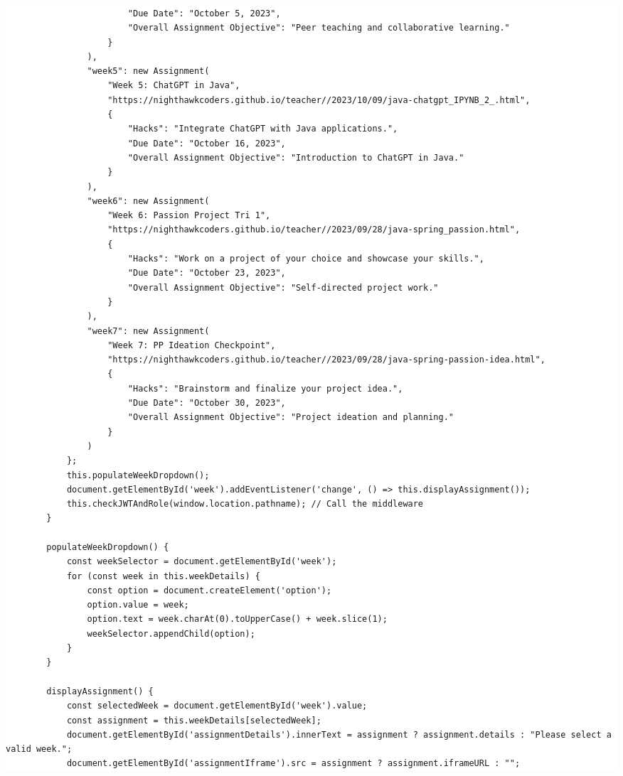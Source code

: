                             "Due Date": "October 5, 2023",
                            "Overall Assignment Objective": "Peer teaching and collaborative learning."
                        }
                    ),
                    "week5": new Assignment(
                        "Week 5: ChatGPT in Java",
                        "https://nighthawkcoders.github.io/teacher//2023/10/09/java-chatgpt_IPYNB_2_.html",
                        {
                            "Hacks": "Integrate ChatGPT with Java applications.",
                            "Due Date": "October 16, 2023",
                            "Overall Assignment Objective": "Introduction to ChatGPT in Java."
                        }
                    ),
                    "week6": new Assignment(
                        "Week 6: Passion Project Tri 1",
                        "https://nighthawkcoders.github.io/teacher//2023/09/28/java-spring_passion.html",
                        {
                            "Hacks": "Work on a project of your choice and showcase your skills.",
                            "Due Date": "October 23, 2023",
                            "Overall Assignment Objective": "Self-directed project work."
                        }
                    ),
                    "week7": new Assignment(
                        "Week 7: PP Ideation Checkpoint",
                        "https://nighthawkcoders.github.io/teacher//2023/09/28/java-spring-passion-idea.html",
                        {
                            "Hacks": "Brainstorm and finalize your project idea.",
                            "Due Date": "October 30, 2023",
                            "Overall Assignment Objective": "Project ideation and planning."
                        }
                    )
                };
                this.populateWeekDropdown();
                document.getElementById('week').addEventListener('change', () => this.displayAssignment());
                this.checkJWTAndRole(window.location.pathname); // Call the middleware
            }

            populateWeekDropdown() {
                const weekSelector = document.getElementById('week');
                for (const week in this.weekDetails) {
                    const option = document.createElement('option');
                    option.value = week;
                    option.text = week.charAt(0).toUpperCase() + week.slice(1);
                    weekSelector.appendChild(option);
                }
            }

            displayAssignment() {
                const selectedWeek = document.getElementById('week').value;
                const assignment = this.weekDetails[selectedWeek];
                document.getElementById('assignmentDetails').innerText = assignment ? assignment.details : "Please select a valid week.";
                document.getElementById('assignmentIframe').src = assignment ? assignment.iframeURL : "";
